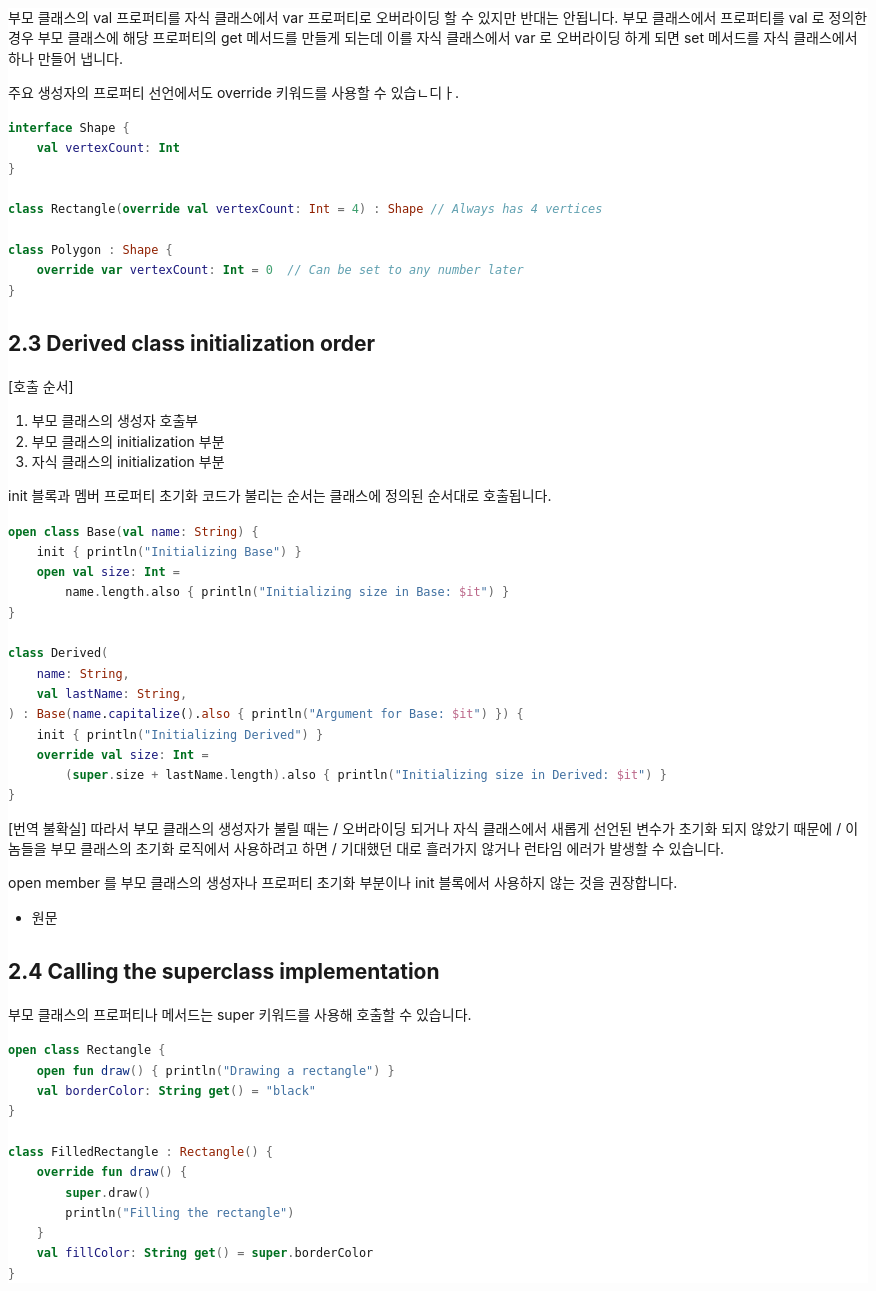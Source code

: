부모 클래스의 val 프로퍼티를 자식 클래스에서 var 프로퍼티로 오버라이딩 할 수 있지만 반대는 안됩니다. 부모 클래스에서 프로퍼티를 val 로 정의한 경우 부모 클래스에 해당 프로퍼티의 get 메서드를 만들게 되는데 이를 자식 클래스에서 var 로 오버라이딩 하게 되면 set 메서드를 자식 클래스에서 하나 만들어 냅니다.

주요 생성자의 프로퍼티 선언에서도 override 키워드를 사용할 수 있습ㄴ디ㅏ.

```kotlin
interface Shape {
    val vertexCount: Int
}

class Rectangle(override val vertexCount: Int = 4) : Shape // Always has 4 vertices

class Polygon : Shape {
    override var vertexCount: Int = 0  // Can be set to any number later
}
```

## 2.3 Derived class initialization order

[호출 순서]

1. 부모 클래스의 생성자 호출부
2. 부모 클래스의 initialization 부분
3. 자식 클래스의 initialization 부분

init 블록과 멤버 프로퍼티 초기화 코드가 불리는 순서는 클래스에 정의된 순서대로 호출됩니다.

```kotlin
open class Base(val name: String) {
    init { println("Initializing Base") }
    open val size: Int = 
        name.length.also { println("Initializing size in Base: $it") }
}

class Derived(
    name: String,
    val lastName: String,
) : Base(name.capitalize().also { println("Argument for Base: $it") }) {
    init { println("Initializing Derived") }
    override val size: Int =
        (super.size + lastName.length).also { println("Initializing size in Derived: $it") }
}
```

[번역 불확실] 따라서 부모 클래스의 생성자가 불릴 때는 / 오버라이딩 되거나 자식 클래스에서 새롭게 선언된 변수가 초기화 되지 않았기 때문에 / 이놈들을 부모 클래스의 초기화 로직에서 사용하려고 하면 / 기대했던 대로 흘러가지 않거나 런타임 에러가 발생할 수 있습니다.

open member 를 부모 클래스의 생성자나 프로퍼티 초기화 부분이나 init 블록에서 사용하지 않는 것을 권장합니다.

- 원문

## 2.4 Calling the superclass implementation

부모 클래스의 프로퍼티나 메서드는 super 키워드를 사용해 호출할 수 있습니다.

```kotlin
open class Rectangle {
    open fun draw() { println("Drawing a rectangle") }
    val borderColor: String get() = "black"
}

class FilledRectangle : Rectangle() {
    override fun draw() {
        super.draw()
        println("Filling the rectangle")
    }
    val fillColor: String get() = super.borderColor
}
```